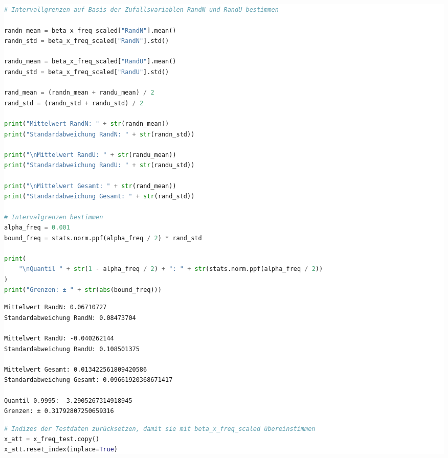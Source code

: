 
```python
# Intervallgrenzen auf Basis der Zufallsvariablen RandN und RandU bestimmen

randn_mean = beta_x_freq_scaled["RandN"].mean()
randn_std = beta_x_freq_scaled["RandN"].std()

randu_mean = beta_x_freq_scaled["RandU"].mean()
randu_std = beta_x_freq_scaled["RandU"].std()

rand_mean = (randn_mean + randu_mean) / 2
rand_std = (randn_std + randu_std) / 2

print("Mittelwert RandN: " + str(randn_mean))
print("Standardabweichung RandN: " + str(randn_std))

print("\nMittelwert RandU: " + str(randu_mean))
print("Standardabweichung RandU: " + str(randu_std))

print("\nMittelwert Gesamt: " + str(rand_mean))
print("Standardabweichung Gesamt: " + str(rand_std))

# Intervalgrenzen bestimmen
alpha_freq = 0.001
bound_freq = stats.norm.ppf(alpha_freq / 2) * rand_std

print(
    "\nQuantil " + str(1 - alpha_freq / 2) + ": " + str(stats.norm.ppf(alpha_freq / 2))
)
print("Grenzen: ± " + str(abs(bound_freq)))

```

    Mittelwert RandN: 0.06710727
    Standardabweichung RandN: 0.08473704
    
    Mittelwert RandU: -0.040262144
    Standardabweichung RandU: 0.108501375
    
    Mittelwert Gesamt: 0.013422561809420586
    Standardabweichung Gesamt: 0.09661920368671417
    
    Quantil 0.9995: -3.2905267314918945
    Grenzen: ± 0.31792807250659316



```python
# Indizes der Testdaten zurücksetzen, damit sie mit beta_x_freq_scaled übereinstimmen
x_att = x_freq_test.copy()
x_att.reset_index(inplace=True)

```

<a class="anchor" id="abb5"></a>
